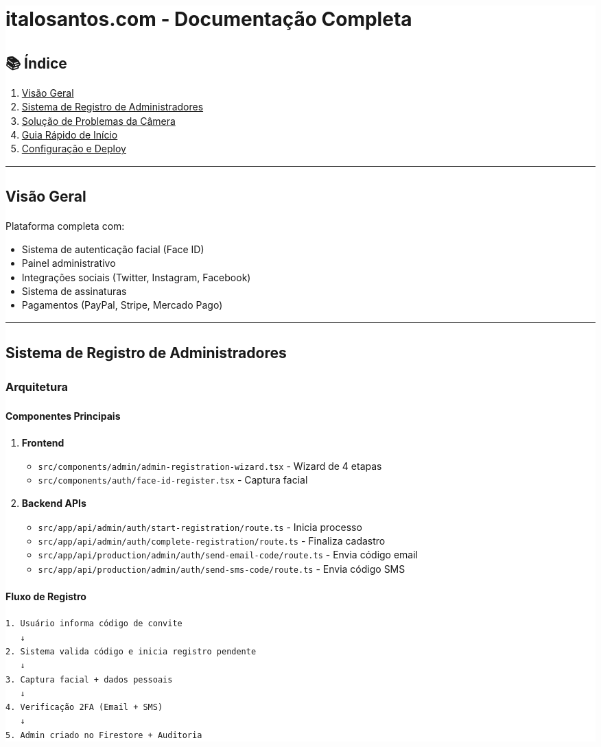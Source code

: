 # italosantos.com - Documentação Completa

## 📚 Índice

1. [Visão Geral](#visão-geral)
2. [Sistema de Registro de Administradores](#sistema-de-registro-de-administradores)
3. [Solução de Problemas da Câmera](#solução-de-problemas-da-câmera)
4. [Guia Rápido de Início](#guia-rápido-de-início)
5. [Configuração e Deploy](#configuração-e-deploy)

---

## Visão Geral

Plataforma completa com:
- Sistema de autenticação facial (Face ID)
- Painel administrativo
- Integrações sociais (Twitter, Instagram, Facebook)
- Sistema de assinaturas
- Pagamentos (PayPal, Stripe, Mercado Pago)

---

## Sistema de Registro de Administradores

### Arquitetura

#### Componentes Principais

1. **Frontend**
   - `src/components/admin/admin-registration-wizard.tsx` - Wizard de 4 etapas
   - `src/components/auth/face-id-register.tsx` - Captura facial
   
2. **Backend APIs**
   - `src/app/api/admin/auth/start-registration/route.ts` - Inicia processo
   - `src/app/api/admin/auth/complete-registration/route.ts` - Finaliza cadastro
   - `src/app/api/production/admin/auth/send-email-code/route.ts` - Envia código email
   - `src/app/api/production/admin/auth/send-sms-code/route.ts` - Envia código SMS

#### Fluxo de Registro

```
1. Usuário informa código de convite
   ↓
2. Sistema valida código e inicia registro pendente
   ↓
3. Captura facial + dados pessoais
   ↓
4. Verificação 2FA (Email + SMS)
   ↓
5. Admin criado no Firestore + Auditoria
```
